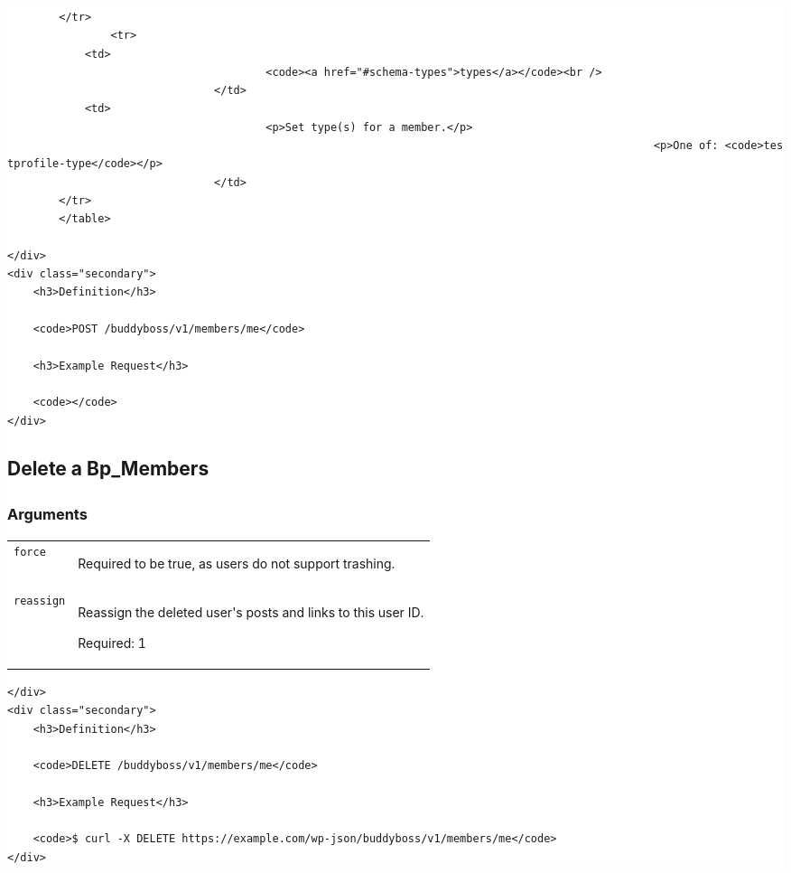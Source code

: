 			</tr>
					<tr>
				<td>
											<code><a href="#schema-types">types</a></code><br />
									</td>
				<td>
											<p>Set type(s) for a member.</p>
																										<p>One of: <code>testprofile-type</code></p>
									</td>
			</tr>
			</table>

	</div>
	<div class="secondary">
		<h3>Definition</h3>

		<code>POST /buddyboss/v1/members/me</code>

		<h3>Example Request</h3>

		<code></code>
	</div>
</section>
<section class="route">
	<div class="primary">
		<h2>Delete a Bp_Members</h2>
			<h3>Arguments</h3>
	<table class="arguments">
					<tr>
				<td>
											<code>force</code><br />
									</td>
				<td>
											<p>Required to be true, as users do not support trashing.</p>
																								</td>
			</tr>
					<tr>
				<td>
											<code>reassign</code><br />
									</td>
				<td>
											<p>Reassign the deleted user&#039;s posts and links to this user ID.</p>
																<p class="required">
							Required: 1
						</p>
																			</td>
			</tr>
			</table>

	</div>
	<div class="secondary">
		<h3>Definition</h3>

		<code>DELETE /buddyboss/v1/members/me</code>

		<h3>Example Request</h3>

		<code>$ curl -X DELETE https://example.com/wp-json/buddyboss/v1/members/me</code>
	</div>
</section>
</div>
